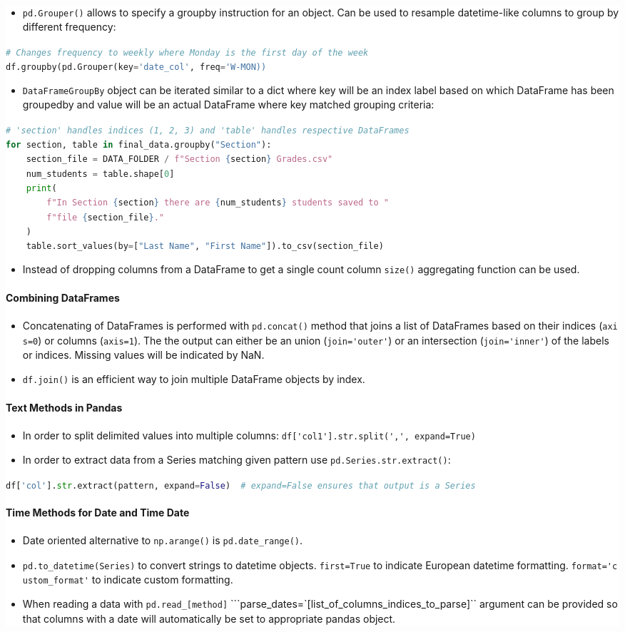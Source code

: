 - ```pd.Grouper()``` allows to specify a groupby instruction for an object. Can be used to resample datetime-like columns to group by different frequency:

```python
# Changes frequency to weekly where Monday is the first day of the week
df.groupby(pd.Grouper(key='date_col', freq='W-MON))
```

- ```DataFrameGroupBy``` object can be iterated similar to a dict where key will be an index label based on which DataFrame has been groupedby and value will be an actual DataFrame where key matched grouping criteria:

```python
# 'section' handles indices (1, 2, 3) and 'table' handles respective DataFrames
for section, table in final_data.groupby("Section"):
    section_file = DATA_FOLDER / f"Section {section} Grades.csv"
    num_students = table.shape[0]
    print(
        f"In Section {section} there are {num_students} students saved to "
        f"file {section_file}."
    )
    table.sort_values(by=["Last Name", "First Name"]).to_csv(section_file)
```

- Instead of dropping columns from a DataFrame to get a single count column ```size()``` aggregating function can be used.

#### Combining DataFrames

- Concatenating of DataFrames is performed with ```pd.concat()``` method that joins a list of DataFrames based on their indices (```axis=0```) or columns (```axis=1```). The the output can either be an union (```join='outer'```) or an intersection (```join='inner'```) of the labels or indices. Missing values will be indicated by NaN.

- ```df.join()``` is an efficient way to join multiple DataFrame objects by index.

#### Text Methods in Pandas

- In order to split delimited values into multiple columns: ```df['col1'].str.split(',', expand=True)```

- In order to extract data from a Series matching given pattern use ```pd.Series.str.extract()```:

```python
df['col'].str.extract(pattern, expand=False)  # expand=False ensures that output is a Series
```

#### Time Methods for Date and Time Date

- Date oriented alternative to ```np.arange()``` is ```pd.date_range()```.

- ```pd.to_datetime(Series)``` to convert strings to datetime objects. ```first=True``` to indicate European datetime formatting. ```format='custom_format'``` to indicate custom formatting.

- When reading a data with ```pd.read_[method]``` ```parse_dates=`[list_of_columns_indices_to_parse]`` argument can be provided so that columns with a date will automatically be set to appropriate pandas object.
